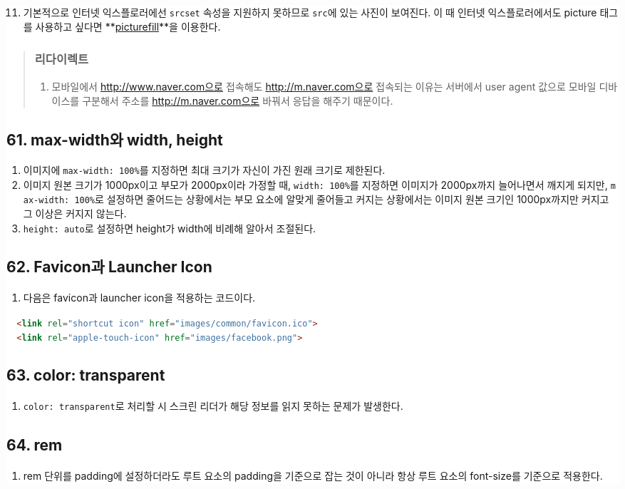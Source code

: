 11. 기본적으로 인터넷 익스플로러에선 `srcset` 속성을 지원하지 못하므로 `src`에 있는 사진이 보여진다. 이 때 인터넷 익스플로러에서도 picture 태그를 사용하고 싶다면 **[picturefill](https://github.com/scottjehl/picturefill/blob/master/src/picturefill.js)**을 이용한다.

> ### 리다이렉트
>
> 1. 모바일에서 http://www.naver.com으로 접속해도 http://m.naver.com으로 접속되는 이유는 서버에서 user agent 값으로 모바일 디바이스를 구분해서 주소를 http://m.naver.com으로 바꿔서 응답을 해주기 때문이다.

## 61. max-width와 width, height

1. 이미지에 `max-width: 100%`를 지정하면 최대 크기가 자신이 가진 원래 크기로 제한된다.
2. 이미지 원본 크기가 1000px이고 부모가 2000px이라 가정할 때, `width: 100%`를 지정하면 이미지가 2000px까지 늘어나면서 깨지게 되지만, `max-width: 100%`로 설정하면 줄어드는 상황에서는 부모 요소에 알맞게 줄어들고 커지는 상황에서는 이미지 원본 크기인 1000px까지만 커지고 그 이상은 커지지 않는다.
3. `height: auto`로 설정하면 height가 width에 비례해 알아서 조절된다.

## 62. Favicon과 Launcher Icon

1. 다음은 favicon과 launcher icon을 적용하는 코드이다.

```html
  <link rel="shortcut icon" href="images/common/favicon.ico">
  <link rel="apple-touch-icon" href="images/facebook.png">
```

## 63. color: transparent

1. `color: transparent`로 처리할 시 스크린 리더가 해당 정보를 읽지 못하는 문제가 발생한다.

## 64. rem

1. rem 단위를 padding에 설정하더라도 루트 요소의 padding을 기준으로 잡는 것이 아니라 항상 루트 요소의 font-size를 기준으로 적용한다.